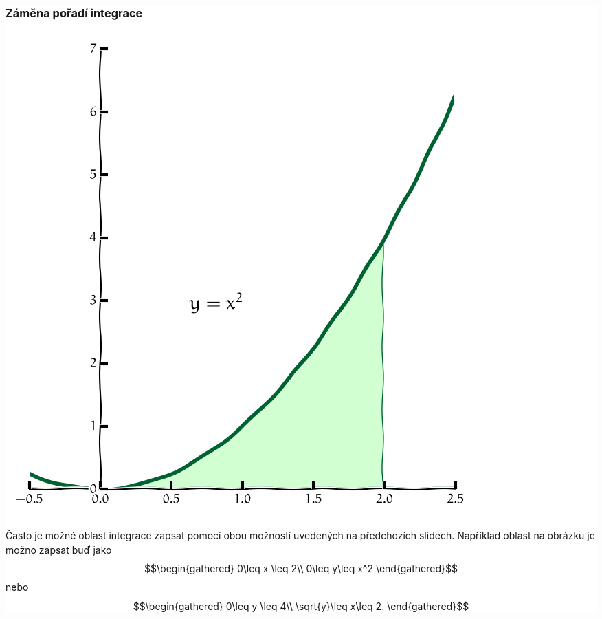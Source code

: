 
### Záměna pořadí integrace

<div class='obtekat'>

![Oblast, pro kterou jsou možná obě pořadí integrace.](fub_4.png)

</div>


Často je možné oblast integrace zapsat pomocí obou možností uvedených
na předchozích slidech. Například oblast na obrázku je možno zapsat
buď jako
$$\begin{gathered}
0\leq x \leq 2\\
0\leq y\leq x^2
\end{gathered}$$
nebo
$$\begin{gathered}
0\leq y \leq 4\\
\sqrt{y}\leq x\leq  2.
\end{gathered}$$
